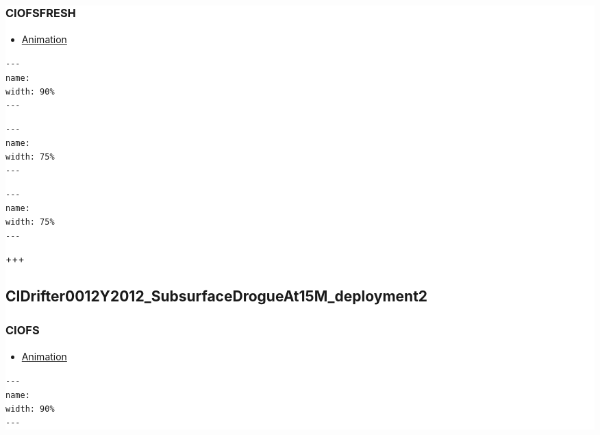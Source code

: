 ### CIOFSFRESH

* [Animation](https://files.axds.co/ciofs_fresh/particle_animations/CIOFSFRESH/CIDrifter0012Y2012_SubsurfaceDrogueAt15M_deployment1.mp4)



```{figure} ../CIOFSFRESH/CIDrifter0012Y2012_SubsurfaceDrogueAt15M_deployment1.png
---
name: 
width: 90%
---

```





```{figure} ../CIOFSFRESH/CIDrifter0012Y2012_SubsurfaceDrogueAt15M_deployment1_ss_qhull.png
---
name: 
width: 75%
---

```



```{figure} ../CIOFSFRESH/CIDrifter0012Y2012_SubsurfaceDrogueAt15M_deployment1_ss_sep.png
---
name: 
width: 75%
---

```


+++

## CIDrifter0012Y2012_SubsurfaceDrogueAt15M_deployment2

### CIOFS

* [Animation](https://files.axds.co/ciofs_fresh/particle_animations/CIOFS/CIDrifter0012Y2012_SubsurfaceDrogueAt15M_deployment2.mp4)



```{figure} ../CIOFS/CIDrifter0012Y2012_SubsurfaceDrogueAt15M_deployment2.png
---
name: 
width: 90%
---

```




